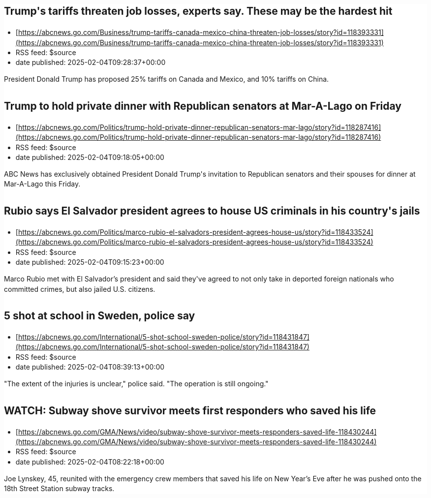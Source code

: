 ## Trump's tariffs threaten job losses, experts say. These may be the hardest hit
 - [https://abcnews.go.com/Business/trump-tariffs-canada-mexico-china-threaten-job-losses/story?id=118393331](https://abcnews.go.com/Business/trump-tariffs-canada-mexico-china-threaten-job-losses/story?id=118393331)
 - RSS feed: $source
 - date published: 2025-02-04T09:28:37+00:00

President Donald Trump has proposed 25% tariffs on Canada and Mexico, and 10% tariffs on China.

## Trump to hold private dinner with Republican senators at Mar-A-Lago on Friday
 - [https://abcnews.go.com/Politics/trump-hold-private-dinner-republican-senators-mar-lago/story?id=118287416](https://abcnews.go.com/Politics/trump-hold-private-dinner-republican-senators-mar-lago/story?id=118287416)
 - RSS feed: $source
 - date published: 2025-02-04T09:18:05+00:00

ABC News has exclusively obtained President Donald Trump's invitation to Republican senators and their spouses for dinner at Mar-A-Lago this Friday.

## Rubio says El Salvador president agrees to house US criminals in his country's jails
 - [https://abcnews.go.com/Politics/marco-rubio-el-salvadors-president-agrees-house-us/story?id=118433524](https://abcnews.go.com/Politics/marco-rubio-el-salvadors-president-agrees-house-us/story?id=118433524)
 - RSS feed: $source
 - date published: 2025-02-04T09:15:23+00:00

Marco Rubio met with El Salvador’s president and said they've agreed to not only take in deported foreign nationals who committed crimes, but also jailed U.S. citizens.

## 5 shot at school in Sweden, police say
 - [https://abcnews.go.com/International/5-shot-school-sweden-police/story?id=118431847](https://abcnews.go.com/International/5-shot-school-sweden-police/story?id=118431847)
 - RSS feed: $source
 - date published: 2025-02-04T08:39:13+00:00

"The extent of the injuries is unclear," police said. "The operation is still ongoing."

## WATCH:  Subway shove survivor meets first responders who saved his life
 - [https://abcnews.go.com/GMA/News/video/subway-shove-survivor-meets-responders-saved-life-118430244](https://abcnews.go.com/GMA/News/video/subway-shove-survivor-meets-responders-saved-life-118430244)
 - RSS feed: $source
 - date published: 2025-02-04T08:22:18+00:00

Joe Lynskey, 45, reunited with the emergency crew members that saved his life on New Year’s Eve after he was pushed onto the 18th Street Station subway tracks.
